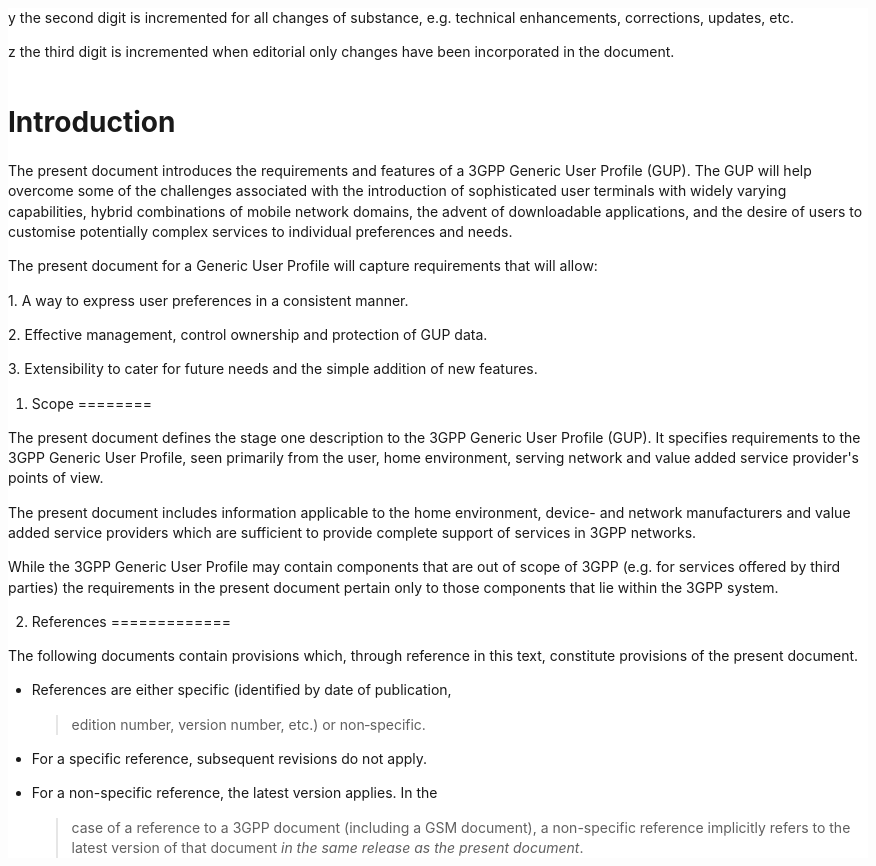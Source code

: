 y the second digit is incremented for all changes of substance, e.g.
technical enhancements, corrections, updates, etc.

z the third digit is incremented when editorial only changes have been
incorporated in the document.

Introduction
============

The present document introduces the requirements and features of a 3GPP
Generic User Profile (GUP). The GUP will help overcome some of the
challenges associated with the introduction of sophisticated user
terminals with widely varying capabilities, hybrid combinations of
mobile network domains, the advent of downloadable applications, and the
desire of users to customise potentially complex services to individual
preferences and needs.

The present document for a Generic User Profile will capture
requirements that will allow:

1\. A way to express user preferences in a consistent manner.

2\. Effective management, control ownership and protection of GUP data.

3\. Extensibility to cater for future needs and the simple addition of
new features.

1. Scope
========

The present document defines the stage one description to the 3GPP
Generic User Profile (GUP). It specifies requirements to the 3GPP
Generic User Profile, seen primarily from the user, home environment,
serving network and value added service provider\'s points of view.

The present document includes information applicable to the home
environment, device- and network manufacturers and value added service
providers which are sufficient to provide complete support of services
in 3GPP networks.

While the 3GPP Generic User Profile may contain components that are out
of scope of 3GPP (e.g. for services offered by third parties) the
requirements in the present document pertain only to those components
that lie within the 3GPP system.

2. References
=============

The following documents contain provisions which, through reference in
this text, constitute provisions of the present document.

-   References are either specific (identified by date of publication,
    > edition number, version number, etc.) or non‑specific.

-   For a specific reference, subsequent revisions do not apply.

-   For a non-specific reference, the latest version applies. In the
    > case of a reference to a 3GPP document (including a GSM document),
    > a non-specific reference implicitly refers to the latest version
    > of that document *in the same release as the present document*.
